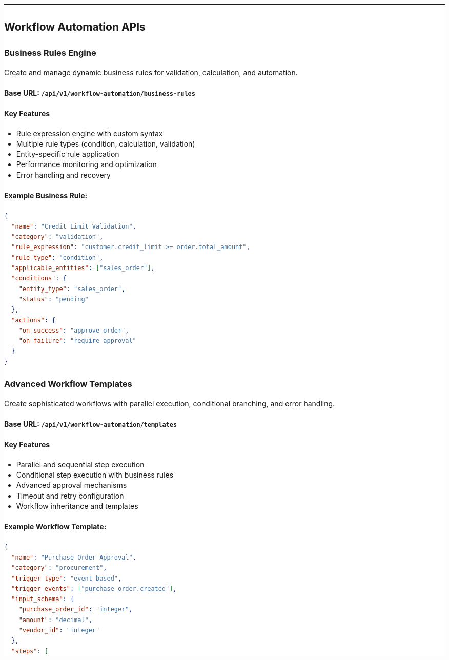 ```json
```

---

## Workflow Automation APIs

### Business Rules Engine

Create and manage dynamic business rules for validation, calculation, and automation.

#### Base URL: `/api/v1/workflow-automation/business-rules`

#### Key Features
- Rule expression engine with custom syntax
- Multiple rule types (condition, calculation, validation)
- Entity-specific rule application
- Performance monitoring and optimization
- Error handling and recovery

#### Example Business Rule:
```json
{
  "name": "Credit Limit Validation",
  "category": "validation",
  "rule_expression": "customer.credit_limit >= order.total_amount",
  "rule_type": "condition",
  "applicable_entities": ["sales_order"],
  "conditions": {
    "entity_type": "sales_order",
    "status": "pending"
  },
  "actions": {
    "on_success": "approve_order",
    "on_failure": "require_approval"
  }
}
```

### Advanced Workflow Templates

Create sophisticated workflows with parallel execution, conditional branching, and error handling.

#### Base URL: `/api/v1/workflow-automation/templates`

#### Key Features
- Parallel and sequential step execution
- Conditional step execution with business rules
- Advanced approval mechanisms
- Timeout and retry configuration
- Workflow inheritance and templates

#### Example Workflow Template:
```json
{
  "name": "Purchase Order Approval",
  "category": "procurement",
  "trigger_type": "event_based",
  "trigger_events": ["purchase_order.created"],
  "input_schema": {
    "purchase_order_id": "integer",
    "amount": "decimal",
    "vendor_id": "integer"
  },
  "steps": [
```